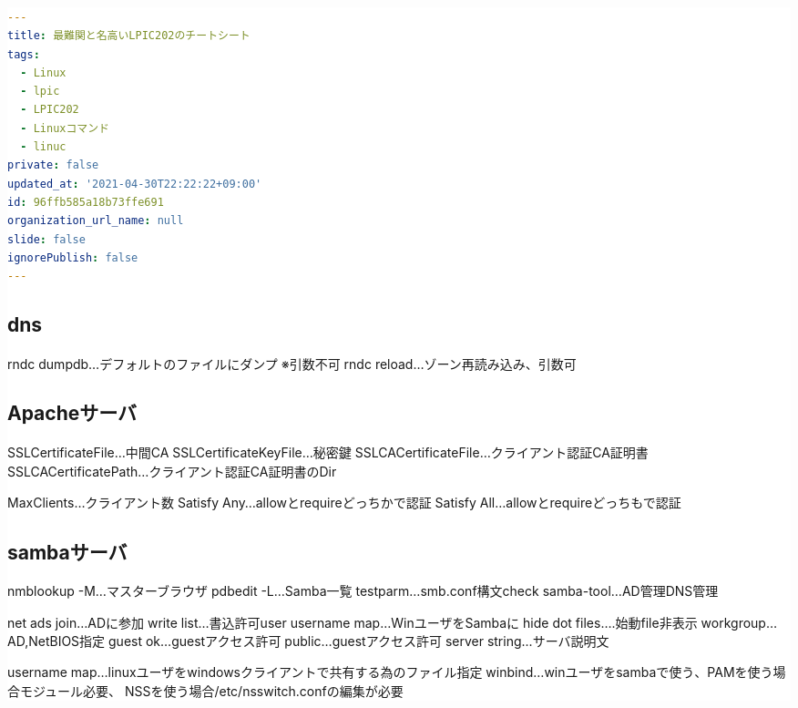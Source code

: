 ```yaml
---
title: 最難関と名高いLPIC202のチートシート
tags:
  - Linux
  - lpic
  - LPIC202
  - Linuxコマンド
  - linuc
private: false
updated_at: '2021-04-30T22:22:22+09:00'
id: 96ffb585a18b73ffe691
organization_url_name: null
slide: false
ignorePublish: false
---
```

dns
---
rndc dumpdb…デフォルトのファイルにダンプ
※引数不可
rndc reload…ゾーン再読み込み、引数可


Apacheサーバ
----
SSLCertificateFile…中間CA
SSLCertificateKeyFile…秘密鍵
SSLCACertificateFile…クライアント認証CA証明書
SSLCACertificatePath…クライアント認証CA証明書のDir

MaxClients…クライアント数
Satisfy Any…allowとrequireどっちかで認証
Satisfy All…allowとrequireどっちもで認証

sambaサーバ
----
nmblookup -M…マスターブラウザ
pdbedit -L…Samba一覧
testparm…smb.conf構文check
samba-tool…AD管理DNS管理

net ads join…ADに参加
write list…書込許可user
username map…WinユーザをSambaに
hide dot files….始動file非表示
workgroup…AD,NetBIOS指定
guest ok…guestアクセス許可
public…guestアクセス許可
server string...サーバ説明文

username map…linuxユーザをwindowsクライアントで共有する為のファイル指定
winbind…winユーザをsambaで使う、PAMを使う場合モジュール必要、
         NSSを使う場合/etc/nsswitch.confの編集が必要 
